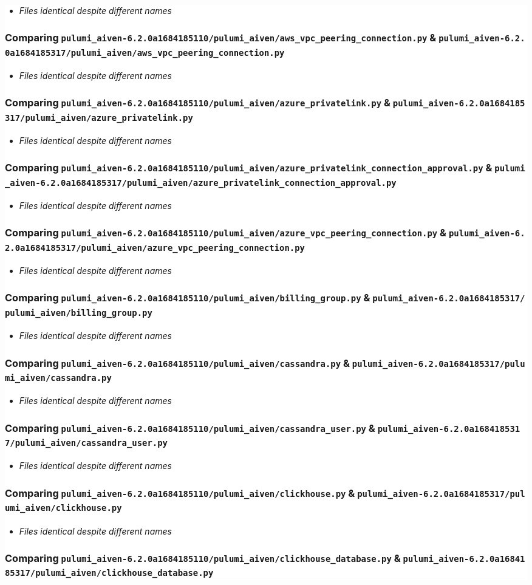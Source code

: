  * *Files identical despite different names*

### Comparing `pulumi_aiven-6.2.0a1684185110/pulumi_aiven/aws_vpc_peering_connection.py` & `pulumi_aiven-6.2.0a1684185317/pulumi_aiven/aws_vpc_peering_connection.py`

 * *Files identical despite different names*

### Comparing `pulumi_aiven-6.2.0a1684185110/pulumi_aiven/azure_privatelink.py` & `pulumi_aiven-6.2.0a1684185317/pulumi_aiven/azure_privatelink.py`

 * *Files identical despite different names*

### Comparing `pulumi_aiven-6.2.0a1684185110/pulumi_aiven/azure_privatelink_connection_approval.py` & `pulumi_aiven-6.2.0a1684185317/pulumi_aiven/azure_privatelink_connection_approval.py`

 * *Files identical despite different names*

### Comparing `pulumi_aiven-6.2.0a1684185110/pulumi_aiven/azure_vpc_peering_connection.py` & `pulumi_aiven-6.2.0a1684185317/pulumi_aiven/azure_vpc_peering_connection.py`

 * *Files identical despite different names*

### Comparing `pulumi_aiven-6.2.0a1684185110/pulumi_aiven/billing_group.py` & `pulumi_aiven-6.2.0a1684185317/pulumi_aiven/billing_group.py`

 * *Files identical despite different names*

### Comparing `pulumi_aiven-6.2.0a1684185110/pulumi_aiven/cassandra.py` & `pulumi_aiven-6.2.0a1684185317/pulumi_aiven/cassandra.py`

 * *Files identical despite different names*

### Comparing `pulumi_aiven-6.2.0a1684185110/pulumi_aiven/cassandra_user.py` & `pulumi_aiven-6.2.0a1684185317/pulumi_aiven/cassandra_user.py`

 * *Files identical despite different names*

### Comparing `pulumi_aiven-6.2.0a1684185110/pulumi_aiven/clickhouse.py` & `pulumi_aiven-6.2.0a1684185317/pulumi_aiven/clickhouse.py`

 * *Files identical despite different names*

### Comparing `pulumi_aiven-6.2.0a1684185110/pulumi_aiven/clickhouse_database.py` & `pulumi_aiven-6.2.0a1684185317/pulumi_aiven/clickhouse_database.py`
